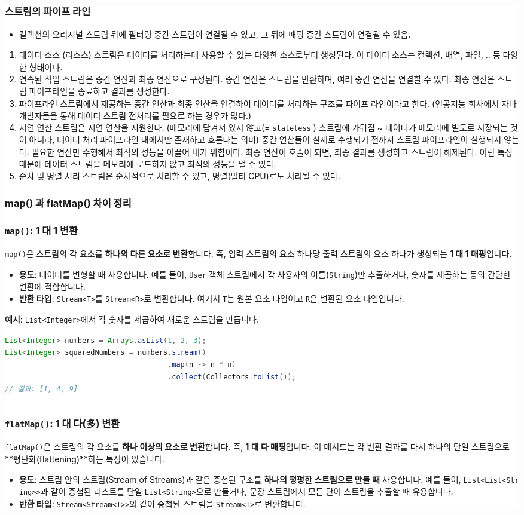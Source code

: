 ### 스트림의 파이프 라인

- 컬렉션의 오리지널 스트림 뒤에 필터링 중간 스트림이 연결될 수 있고, 그 뒤에 매핑 중간 스트림이 연결될 수 있음.

1. 데이터 소스 (리소스)
스트림은 데이터를 처리하는데 사용할 수 있는 다양한 소스로부터 생성된다.
이 데이터 소스는 컬렉션, 배열, 파일, .. 등 다양한 형태이다.
2. 연속된 작업
스트림은 중간 연산과 최종 연산으로 구성된다. 
중간 연산은 스트림을 반환하며, 여러 중간 연산을 연결할 수 있다.
최종 연산은 스트림 파이프라인을 종료하고 결과를 생성한다.
3. 파이프라인
스트림에서 제공하는 중간 연산과 최종 연산을 연결하여
데이터를 처리하는 구조를 파이프 라인이라고 한다. (인공지능 회사에서 자바 개발자들을 통해 데이터 스트림 전처리를 필요로 하는 경우가 많다.)
4. 지연 연산
스트림은 지연 연산을 지원한다. (메모리에 담겨져 있지 않고(= `stateless` ) 스트림에 가둬짐 ~ 데이터가 메모리에 별도로 저장되는 것이 아니라, 데이터 처리 파이프라인 내에서만 존재하고 흐른다는 의미)
중간 연산들이 실제로 수행되기 전까지 스트림 파이프라인이 실행되지 않는다.
필요한 연산만 수행해서 최적의 성능을 이끌어 내기 위함이다.
최종 연산이 호출이 되면, 최종 결과를 생성하고 스트림이 해제된다.
이런 특징 때문에 데이터 스트림을 메모리에 로드하지 않고 최적의 성능을 낼 수 있다.
5. 순차 및 병렬 처리
스트림은 순차적으로 처리할 수 있고, 병렬(멀티 CPU)로도 처리될 수 있다. 

### map() 과 flatMap() 차이 정리

### `map()`: 1 대 1 변환

`map()`은 스트림의 각 요소를 **하나의 다른 요소로 변환**합니다. 즉, 입력 스트림의 요소 하나당 출력 스트림의 요소 하나가 생성되는 **1 대 1 매핑**입니다.

- **용도**: 데이터를 변형할 때 사용합니다. 예를 들어, `User` 객체 스트림에서 각 사용자의 이름(`String`)만 추출하거나, 숫자를 제곱하는 등의 간단한 변환에 적합합니다.
- **반환 타입**: `Stream<T>`를 `Stream<R>`로 변환합니다. 여기서 `T`는 원본 요소 타입이고 `R`은 변환된 요소 타입입니다.

**예시**:
`List<Integer>`에서 각 숫자를 제곱하여 새로운 스트림을 만듭니다.

```java
List<Integer> numbers = Arrays.asList(1, 2, 3);
List<Integer> squaredNumbers = numbers.stream()
                                      .map(n -> n * n)
                                      .collect(Collectors.toList());
// 결과: [1, 4, 9]
```

---

### `flatMap()`: 1 대 다(多) 변환

`flatMap()`은 스트림의 각 요소를 **하나 이상의 요소로 변환**합니다. 즉, **1 대 다 매핑**입니다. 이 메서드는 각 변환 결과를 다시 하나의 단일 스트림으로 **평탄화(flattening)**하는 특징이 있습니다.

- **용도**: 스트림 안의 스트림(Stream of Streams)과 같은 중첩된 구조를 **하나의 평평한 스트림으로 만들 때** 사용합니다. 예를 들어, `List<List<String>>`과 같이 중첩된 리스트를 단일 `List<String>`으로 만들거나, 문장 스트림에서 모든 단어 스트림을 추출할 때 유용합니다.
- **반환 타입**: `Stream<Stream<T>>`와 같이 중첩된 스트림을 `Stream<T>`로 변환합니다.
